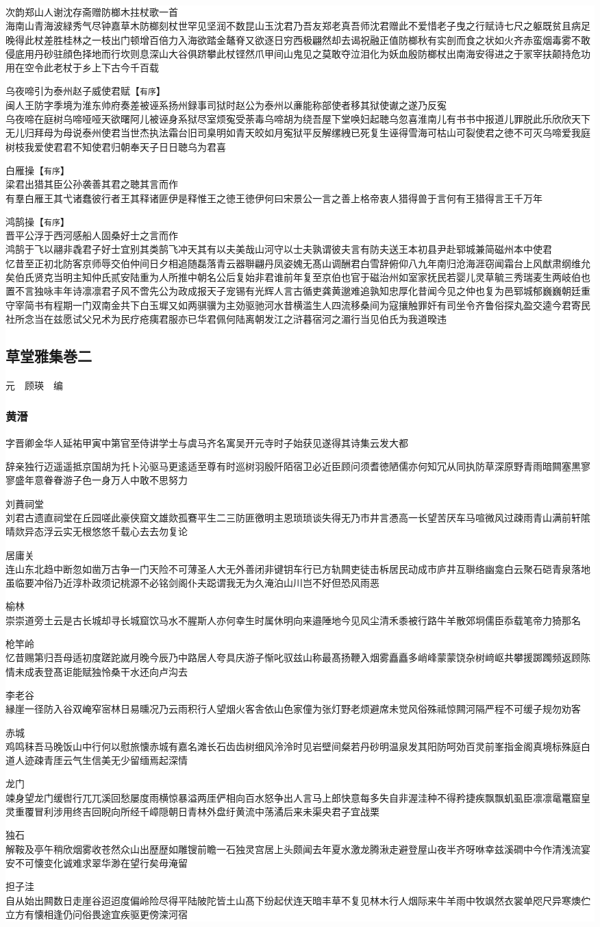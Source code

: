 次韵郑山人谢沈存斋赠防榔木拄杖歌一首  
海南山青海波緑秀气尽钟嘉草木防榔刻杖世罕见坚润不数昆山玉沈君乃吾友郑老真吾师沈君赠此不爱惜老子曳之行赋诗七尺之躯既贫且病足晚得此杖差胜桂林之一枝出门顿增百倍力入海欲踏金鼇脊又欲逐日穷西极翩然却去谒祝融正值防榔秋有实剖而食之状如火齐赤蛮烟毒雾不敢侵底用丹砂驻顔色择地而行坎则息深山大谷俱跻攀此杖铿然爪甲间山鬼见之莫敢夺泣泪化为妖血殷防榔杖出南海安得进之于冡宰扶颠持危功用在空令此老杖于乡上下古今千百载  

乌夜啼引为泰州赵子威使君赋【`有序`】  
闽人王防字季境为淮东帅府奏差被诬系扬州録事司狱时赵公为泰州以亷能称部使者移其狱使谳之遂乃反寃  
乌夜啼在庭树乌啼哑哑天欲曙阿儿被诬身系狱尽室烦寃受荼毒乌啼胡为绕吾屋下堂唤妇起聴乌忽喜淮南儿有书书中报道儿罪脱此乐欣欣天下无儿归拜母为母说泰州使君当世杰执法霜台旧司臬明如青天皎如月寃狱平反解缧絏已死复生诬得雪海可枯山可裂使君之徳不可灭乌啼爱我庭树枝我爱使君君不知使君归朝奉天子日日聴乌为君喜  

白雁操【`有序`】  
梁君出猎其臣公孙袭善其君之聴其言而作  
有羣白雁王其弋诸蠢彼行者王其释诸匪伊是释惟王之徳王徳伊何曰宋景公一言之善上格帝衷人猎得兽于言何有王猎得言王千万年  

鸿鹄操【`有序`】  
晋平公浮于西河感船人固桑好士之言而作  
鸿鹄于飞以翮非毳君子好士宜别其类鹄飞冲天其有以夫美哉山河守以士夫孰谓彼夫言有防夫送王本初县尹赴郓城兼简磁州本中使君  
忆昔至正初北防客京师辱交伯仲间日夕相追随磊落青云器聨翩丹凤姿媿无髙山调酬君白雪辞俯仰八九年南归沧海涯窃闻霜台上风猷肃纲维允矣伯氏贤克当明主知仲氏贰安陆重为人所推中朝名公后复始非君谁前年复至京伯也官于磁治州如室家抚民若婴儿灵草毓三秀瑞麦生两岐伯也置不言独咏丰年诗凛凛君子风不啻先公为政成报天子宠锡有光辉人言古循吏龚黄邈难追孰知忠厚化昔闻今见之仲也复为邑郓城郁巍巍朝廷重守宰简书有程期一门双南金共下白玉墀又如两骐骥为主効驱驰河水昔横滥生人四流移桑间为寇攘触罪奸有司坐令齐鲁俗探丸盈交逵今君寄民社所念当在兹愿试父兄术为民疗疮痍君服亦已华君佩何陆离朝发江之浒暮宿河之湄行当见伯氏为我道暌违  

## 草堂雅集巻二  

元　顾瑛　编  

### 黄溍  

字晋卿金华人延祐甲寅中第官至侍讲学士与虞马齐名寓吴开元寺时子始获见遂得其诗集云发大都  

辞亲独行迈遥遥抵京国胡为托卜沁驱马更逺适至尊有时巡树羽殷阡陌宿卫必近臣顾问须耆徳陋儒亦何知冗从同执防草深原野青雨暗闗塞黒寥寥盛年意眷眷游子色一身万人中敢不思努力  

刘蕡祠堂  
刘君古遗直祠堂在丘园嗟此豪侠窟文雄欻孤鶱平生二三防匪徼明主恩琐琐谈失得无乃市井言慿高一长望苦厌车马喧微风过疎雨青山满前轩隂晴欻异态浮云实无根悠悠千载心去去勿复论  

居庸关  
连山东北趋中断忽如凿万古争一门天险不可薄圣人大无外善闭非键钥车行已方轨闗吏徒击柝居民动成市庐井互聨络幽龛白云聚石硙青泉落地虽临要冲俗乃近淳朴政须记桃源不必铭剑阁仆夫跽谓我无为久淹泊山川岂不好但恐风雨恶  

榆林  
崇崇道旁土云是古长城却寻长城窟饮马水不腥斯人亦何幸生时属休明向来邉陲地今见风尘清禾黍被行路牛羊散郊坰儒臣忝载笔帝力猗那名  

枪竿岭  
忆昔赐第归吾母适初度蹉跎嵗月晚今辰乃中路居人夸具庆游子惭叱驭兹山称最髙扬鞭入烟雾矗矗多峭峰蒙蒙饶杂树﨑岖共攀援踯躅频返顾陈情未成表登髙讵能赋独怜桑干水还向卢沟去  

李老谷  
縁崖一径防入谷双崦窄宻林日易曛况乃云雨积行人望烟火客舎依山色家僮为张灯野老烦避席未觉风俗殊祗惊闗河隔严程不可缓子规勿劝客  

赤城  
鸡鸣秣吾马晚饭山中行何以慰旅懐赤城有嘉名滩长石齿齿树细风泠泠时见岩壁间粲若丹砂明温泉发其阳防呵効百灵前峯指金阁真境标殊庭白道人迹疎青厓云气生信美无少留缅焉起深情  

龙门  
竦身望龙门缓辔行兀兀溪回愁屡度雨横惊暴溢两厓俨相向百水怒争出人言马上郎快意每多失自非渥洼种不得矜捷疾飘飘虮虱臣凛凛鼋鼍窟皇灵重覆冒利涉用终吉回睨向所经千嶂隠朝日青林外盘纡黄流中荡潏后来未渠央君子宜战栗  

独石  
解鞍及亭午稍欣烟雾收苍然众山出歴歴如雕锼前瞻一石独灵宫居上头颇闻去年夏水激龙腾湫走避登屋山夜半齐呀咻幸兹溪磵中今作清浅流宴安不可懐变化诚难求翠华渺在望行矣毋淹留  

担子洼  
自从始出闗数日走崖谷迢迢度偏岭险尽得平陆陂陀皆土山髙下纷起伏连天暗丰草不复见林木行人烟际来牛羊雨中牧飒然衣裳单咫尺异寒燠伫立方有懐相逢仍问俗畏途宜疾驱更傍滦河宿  
